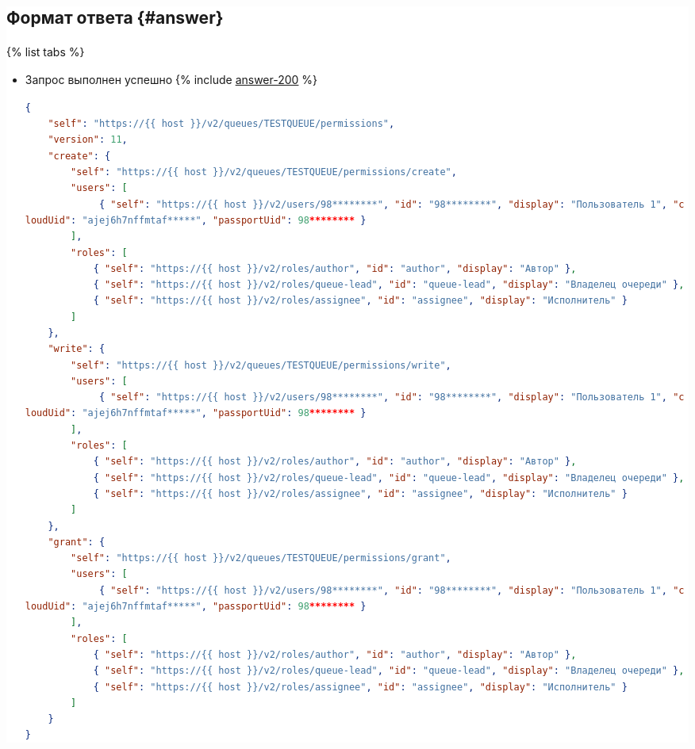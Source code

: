 
## Формат ответа {#answer}

{% list tabs %}
- Запрос выполнен успешно
   {% include [answer-200](../../../_includes/tracker/api/answer-200.md) %}
   ```json
   {
       "self": "https://{{ host }}/v2/queues/TESTQUEUE/permissions",
       "version": 11,
       "create": {
           "self": "https://{{ host }}/v2/queues/TESTQUEUE/permissions/create",
           "users": [
                { "self": "https://{{ host }}/v2/users/98********", "id": "98********", "display": "Пользователь 1", "cloudUid": "ajej6h7nffmtaf*****", "passportUid": 98******** }
           ],
           "roles": [
               { "self": "https://{{ host }}/v2/roles/author", "id": "author", "display": "Автор" },
               { "self": "https://{{ host }}/v2/roles/queue-lead", "id": "queue-lead", "display": "Владелец очереди" },
               { "self": "https://{{ host }}/v2/roles/assignee", "id": "assignee", "display": "Исполнитель" }
           ]
       },
       "write": {
           "self": "https://{{ host }}/v2/queues/TESTQUEUE/permissions/write",
           "users": [
                { "self": "https://{{ host }}/v2/users/98********", "id": "98********", "display": "Пользователь 1", "cloudUid": "ajej6h7nffmtaf*****", "passportUid": 98******** }
           ],
           "roles": [
               { "self": "https://{{ host }}/v2/roles/author", "id": "author", "display": "Автор" },
               { "self": "https://{{ host }}/v2/roles/queue-lead", "id": "queue-lead", "display": "Владелец очереди" },
               { "self": "https://{{ host }}/v2/roles/assignee", "id": "assignee", "display": "Исполнитель" }
           ]
       },
       "grant": {
           "self": "https://{{ host }}/v2/queues/TESTQUEUE/permissions/grant",
           "users": [
                { "self": "https://{{ host }}/v2/users/98********", "id": "98********", "display": "Пользователь 1", "cloudUid": "ajej6h7nffmtaf*****", "passportUid": 98******** }
           ],
           "roles": [
               { "self": "https://{{ host }}/v2/roles/author", "id": "author", "display": "Автор" },
               { "self": "https://{{ host }}/v2/roles/queue-lead", "id": "queue-lead", "display": "Владелец очереди" },
               { "self": "https://{{ host }}/v2/roles/assignee", "id": "assignee", "display": "Исполнитель" }
           ]
       }
   }

   ```
